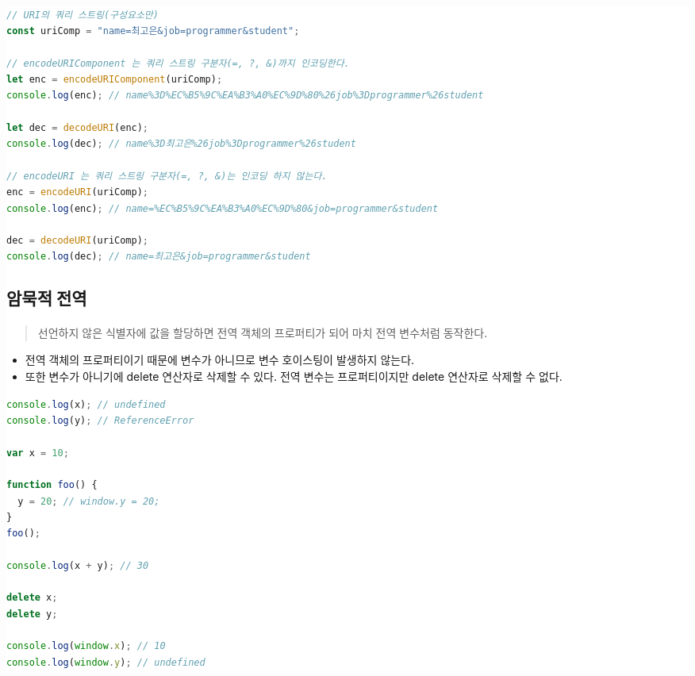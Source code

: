   ```javascript
  // URI의 쿼리 스트링(구성요소만)
  const uriComp = "name=최고은&job=programmer&student";

  // encodeURIComponent 는 쿼리 스트링 구분자(=, ?, &)까지 인코딩한다.
  let enc = encodeURIComponent(uriComp);
  console.log(enc); // name%3D%EC%B5%9C%EA%B3%A0%EC%9D%80%26job%3Dprogrammer%26student

  let dec = decodeURI(enc);
  console.log(dec); // name%3D최고은%26job%3Dprogrammer%26student

  // encodeURI 는 쿼리 스트링 구분자(=, ?, &)는 인코딩 하지 않는다.
  enc = encodeURI(uriComp);
  console.log(enc); // name=%EC%B5%9C%EA%B3%A0%EC%9D%80&job=programmer&student

  dec = decodeURI(uriComp);
  console.log(dec); // name=최고은&job=programmer&student
  ```
## 암묵적 전역
> 선언하지 않은 식별자에 값을 할당하면 전역 객체의 프로퍼티가 되어 마치 전역 변수처럼 동작한다.
* 전역 객체의 프로퍼티이기 때문에 변수가 아니므로 변수 호이스팅이 발생하지 않는다.
* 또한 변수가 아니기에 delete 연산자로 삭제할 수 있다. 전역 변수는 프로퍼티이지만 delete 연산자로 삭제할 수 없다.
```javascript
console.log(x); // undefined
console.log(y); // ReferenceError

var x = 10;

function foo() {
  y = 20; // window.y = 20;
}
foo();

console.log(x + y); // 30

delete x;
delete y;

console.log(window.x); // 10
console.log(window.y); // undefined
```
